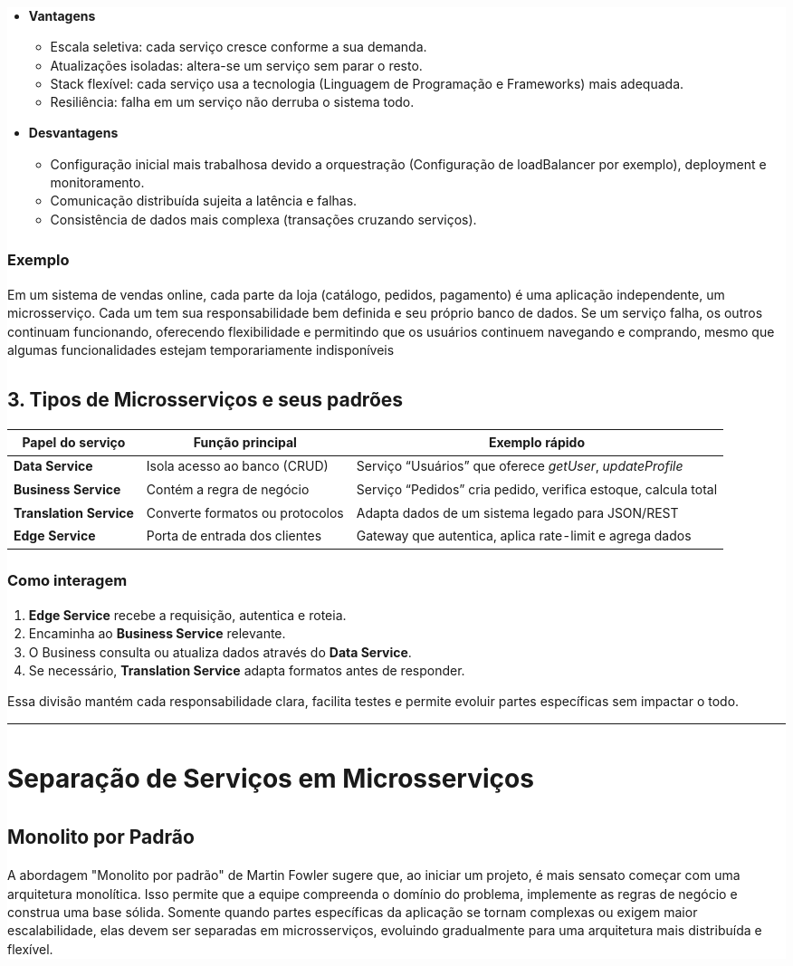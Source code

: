 * **Vantagens**

  * Escala seletiva: cada serviço cresce conforme a sua demanda.
  * Atualizações isoladas: altera-se um serviço sem parar o resto.
  * Stack flexível: cada serviço usa a tecnologia (Linguagem de Programação e Frameworks) mais adequada.
  * Resiliência: falha em um serviço não derruba o sistema todo.

* **Desvantagens**

  * Configuração inicial mais trabalhosa devido a orquestração (Configuração de loadBalancer por exemplo), deployment e monitoramento.
  * Comunicação distribuída sujeita a latência e falhas.
  * Consistência de dados mais complexa (transações cruzando serviços).

### Exemplo

Em um sistema de vendas online, cada parte da loja (catálogo, pedidos, pagamento) é uma aplicação independente, um microsserviço. Cada um tem sua responsabilidade bem definida e seu próprio banco de dados. Se um serviço falha, os outros continuam funcionando, oferecendo flexibilidade e permitindo que os usuários continuem navegando e comprando, mesmo que algumas funcionalidades estejam temporariamente indisponíveis


## 3. Tipos de Microsserviços e seus padrões

| Papel do serviço        | Função principal                | Exemplo rápido                                                 |
| ----------------------- | ------------------------------- | -------------------------------------------------------------- |
| **Data Service**        | Isola acesso ao banco (CRUD)    | Serviço “Usuários” que oferece *getUser*, *updateProfile*      |
| **Business Service**    | Contém a regra de negócio       | Serviço “Pedidos” cria pedido, verifica estoque, calcula total |
| **Translation Service** | Converte formatos ou protocolos | Adapta dados de um sistema legado para JSON/REST               |
| **Edge Service**        | Porta de entrada dos clientes   | Gateway que autentica, aplica rate-limit e agrega dados        |

### Como interagem

1. **Edge Service** recebe a requisição, autentica e roteia.
2. Encaminha ao **Business Service** relevante.
3. O Business consulta ou atualiza dados através do **Data Service**.
4. Se necessário, **Translation Service** adapta formatos antes de responder.

Essa divisão mantém cada responsabilidade clara, facilita testes e permite evoluir partes específicas sem impactar o todo.

---

# Separação de Serviços em Microsserviços

## Monolito por Padrão

A abordagem "Monolito por padrão" de Martin Fowler sugere que, ao iniciar um projeto, é mais sensato começar com uma arquitetura monolítica. Isso permite que a equipe compreenda o domínio do problema, implemente as regras de negócio e construa uma base sólida. Somente quando partes específicas da aplicação se tornam complexas ou exigem maior escalabilidade, elas devem ser separadas em microsserviços, evoluindo gradualmente para uma arquitetura mais distribuída e flexível.
